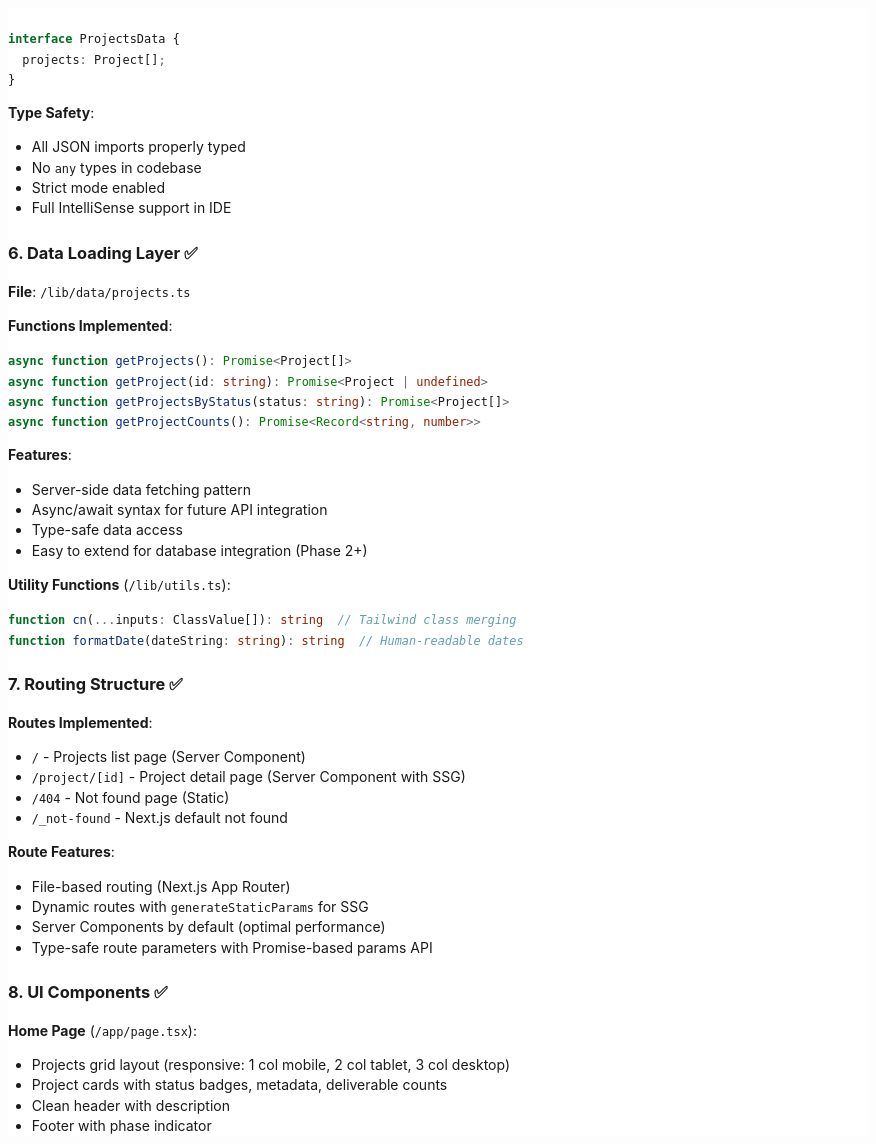 ```typescript

interface ProjectsData {
  projects: Project[];
}
```

**Type Safety**:
- All JSON imports properly typed
- No `any` types in codebase
- Strict mode enabled
- Full IntelliSense support in IDE

### 6. Data Loading Layer ✅

**File**: `/lib/data/projects.ts`

**Functions Implemented**:
```typescript
async function getProjects(): Promise<Project[]>
async function getProject(id: string): Promise<Project | undefined>
async function getProjectsByStatus(status: string): Promise<Project[]>
async function getProjectCounts(): Promise<Record<string, number>>
```

**Features**:
- Server-side data fetching pattern
- Async/await syntax for future API integration
- Type-safe data access
- Easy to extend for database integration (Phase 2+)

**Utility Functions** (`/lib/utils.ts`):
```typescript
function cn(...inputs: ClassValue[]): string  // Tailwind class merging
function formatDate(dateString: string): string  // Human-readable dates
```

### 7. Routing Structure ✅

**Routes Implemented**:
- `/` - Projects list page (Server Component)
- `/project/[id]` - Project detail page (Server Component with SSG)
- `/404` - Not found page (Static)
- `/_not-found` - Next.js default not found

**Route Features**:
- File-based routing (Next.js App Router)
- Dynamic routes with `generateStaticParams` for SSG
- Server Components by default (optimal performance)
- Type-safe route parameters with Promise-based params API

### 8. UI Components ✅

**Home Page** (`/app/page.tsx`):
- Projects grid layout (responsive: 1 col mobile, 2 col tablet, 3 col desktop)
- Project cards with status badges, metadata, deliverable counts
- Clean header with description
- Footer with phase indicator

